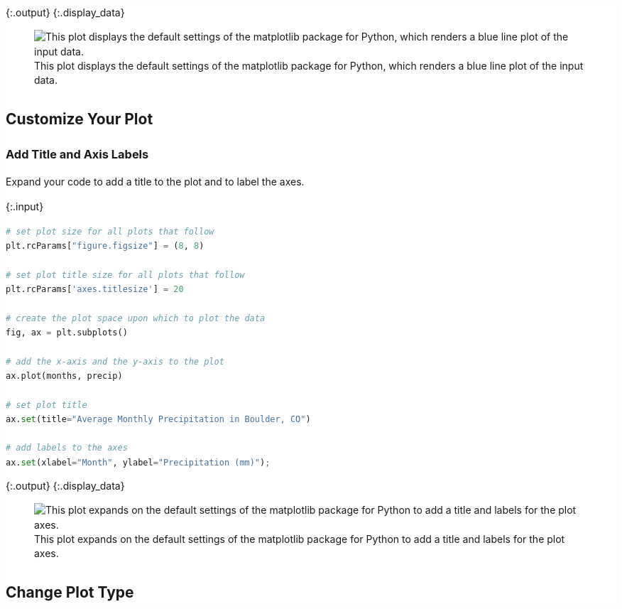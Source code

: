 {:.output}
{:.display_data}

<figure>

<img src = "{{ site.url }}/images/courses/earth-analytics-bootcamp/02-python-variables-lists/exercises/2018-07-23-python-variables-lists-04-plot-data-matplotlib/2018-07-23-python-variables-lists-04-plot-data-matplotlib_6_0.png" alt = "This plot displays the default settings of the matplotlib package for Python, which renders a blue line plot of the input data.">
<figcaption>This plot displays the default settings of the matplotlib package for Python, which renders a blue line plot of the input data.</figcaption>

</figure>




## Customize Your Plot

### Add Title and Axis Labels

Expand your code to add a title to the plot and to label the axes. 

{:.input}
```python
# set plot size for all plots that follow
plt.rcParams["figure.figsize"] = (8, 8)

# set plot title size for all plots that follow
plt.rcParams['axes.titlesize'] = 20

# create the plot space upon which to plot the data
fig, ax = plt.subplots()

# add the x-axis and the y-axis to the plot
ax.plot(months, precip)

# set plot title
ax.set(title="Average Monthly Precipitation in Boulder, CO")

# add labels to the axes
ax.set(xlabel="Month", ylabel="Precipitation (mm)");
```

{:.output}
{:.display_data}

<figure>

<img src = "{{ site.url }}/images/courses/earth-analytics-bootcamp/02-python-variables-lists/exercises/2018-07-23-python-variables-lists-04-plot-data-matplotlib/2018-07-23-python-variables-lists-04-plot-data-matplotlib_8_0.png" alt = "This plot expands on the default settings of the matplotlib package for Python to add a title and labels for the plot axes.">
<figcaption>This plot expands on the default settings of the matplotlib package for Python to add a title and labels for the plot axes.</figcaption>

</figure>




## Change Plot Type

